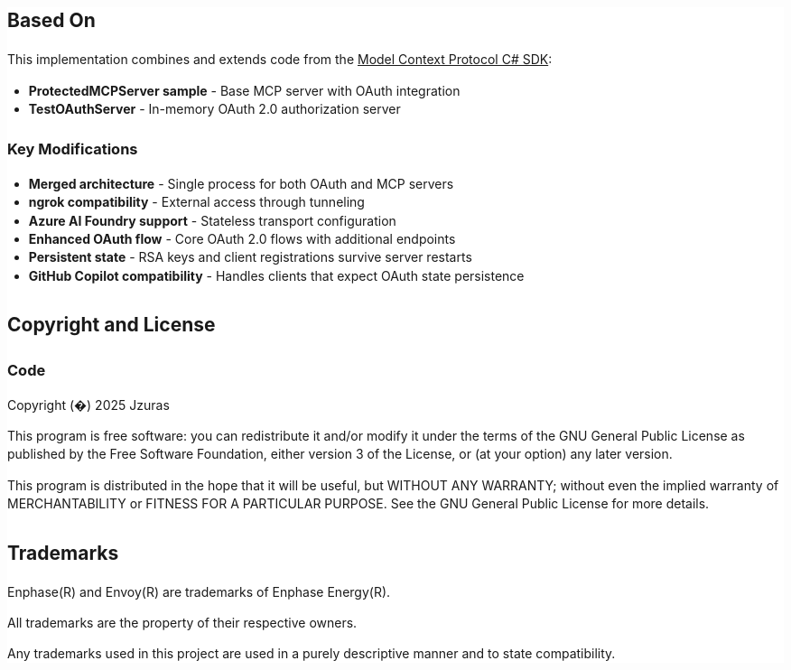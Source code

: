 ## Based On

This implementation combines and extends code from the [Model Context Protocol C# SDK](https://github.com/modelcontextprotocol/csharp-sdk):
- **ProtectedMCPServer sample** - Base MCP server with OAuth integration
- **TestOAuthServer** - In-memory OAuth 2.0 authorization server

### Key Modifications
- **Merged architecture** - Single process for both OAuth and MCP servers
- **ngrok compatibility** - External access through tunneling
- **Azure AI Foundry support** - Stateless transport configuration
- **Enhanced OAuth flow** - Core OAuth 2.0 flows with additional endpoints
- **Persistent state** - RSA keys and client registrations survive server restarts
- **GitHub Copilot compatibility** - Handles clients that expect OAuth state persistence


## Copyright and License

### Code

Copyright (�) 2025  Jzuras

This program is free software: you can redistribute it and/or modify
it under the terms of the GNU General Public License as published by
the Free Software Foundation, either version 3 of the License, or
(at your option) any later version.

This program is distributed in the hope that it will be useful,
but WITHOUT ANY WARRANTY; without even the implied warranty of
MERCHANTABILITY or FITNESS FOR A PARTICULAR PURPOSE.  See the
GNU General Public License for more details.


## Trademarks

Enphase(R) and Envoy(R) are trademarks of Enphase Energy(R).

All trademarks are the property of their respective owners.

Any trademarks used in this project are used in a purely descriptive manner and to state compatibility.